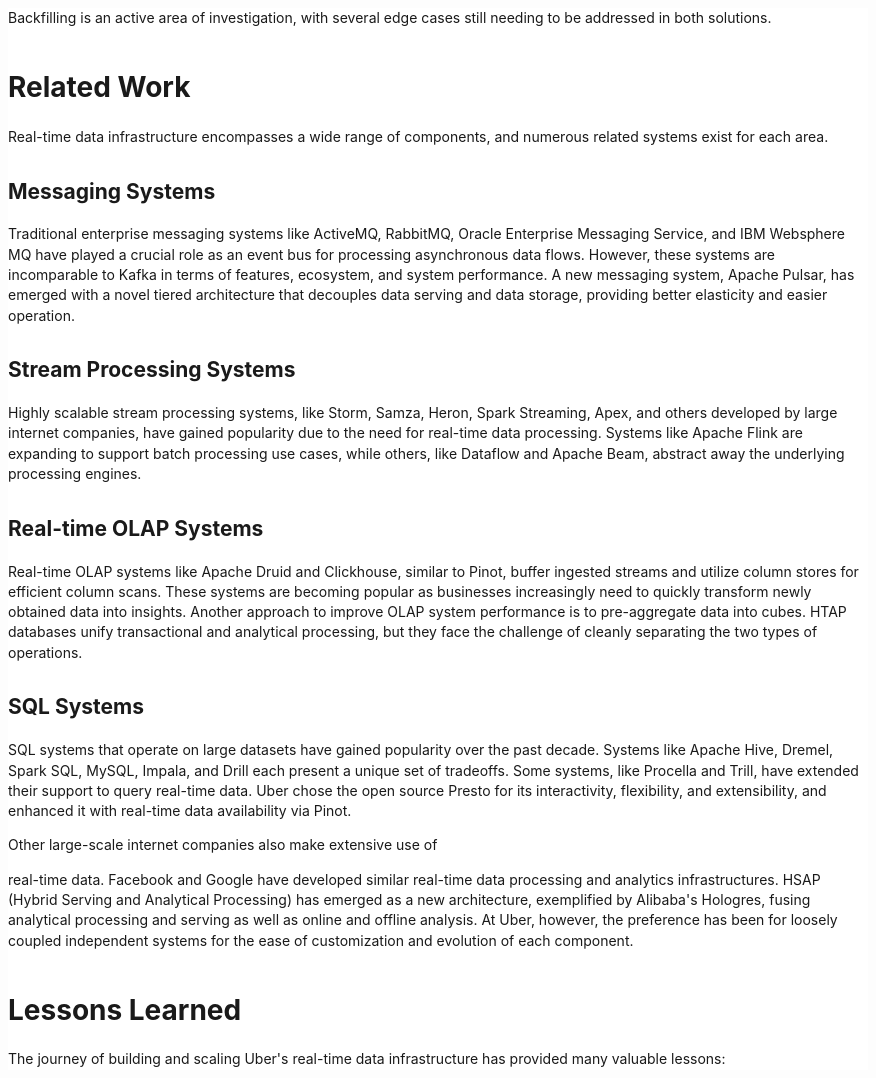 Backfilling is an active area of investigation, with several edge cases still needing to be addressed in both solutions.

# Related Work

Real-time data infrastructure encompasses a wide range of components, and numerous related systems exist for each area.

## Messaging Systems
Traditional enterprise messaging systems like ActiveMQ, RabbitMQ, Oracle Enterprise Messaging Service, and IBM Websphere MQ have played a crucial role as an event bus for processing asynchronous data flows. However, these systems are incomparable to Kafka in terms of features, ecosystem, and system performance. A new messaging system, Apache Pulsar, has emerged with a novel tiered architecture that decouples data serving and data storage, providing better elasticity and easier operation.

## Stream Processing Systems
Highly scalable stream processing systems, like Storm, Samza, Heron, Spark Streaming, Apex, and others developed by large internet companies, have gained popularity due to the need for real-time data processing. Systems like Apache Flink are expanding to support batch processing use cases, while others, like Dataflow and Apache Beam, abstract away the underlying processing engines.

## Real-time OLAP Systems
Real-time OLAP systems like Apache Druid and Clickhouse, similar to Pinot, buffer ingested streams and utilize column stores for efficient column scans. These systems are becoming popular as businesses increasingly need to quickly transform newly obtained data into insights. Another approach to improve OLAP system performance is to pre-aggregate data into cubes. HTAP databases unify transactional and analytical processing, but they face the challenge of cleanly separating the two types of operations.

## SQL Systems
SQL systems that operate on large datasets have gained popularity over the past decade. Systems like Apache Hive, Dremel, Spark SQL, MySQL, Impala, and Drill each present a unique set of tradeoffs. Some systems, like Procella and Trill, have extended their support to query real-time data. Uber chose the open source Presto for its interactivity, flexibility, and extensibility, and enhanced it with real-time data availability via Pinot.

Other large-scale internet companies also make extensive use of

 real-time data. Facebook and Google have developed similar real-time data processing and analytics infrastructures. HSAP (Hybrid Serving and Analytical Processing) has emerged as a new architecture, exemplified by Alibaba's Hologres, fusing analytical processing and serving as well as online and offline analysis. At Uber, however, the preference has been for loosely coupled independent systems for the ease of customization and evolution of each component. 
# Lessons Learned

The journey of building and scaling Uber's real-time data infrastructure has provided many valuable lessons:
